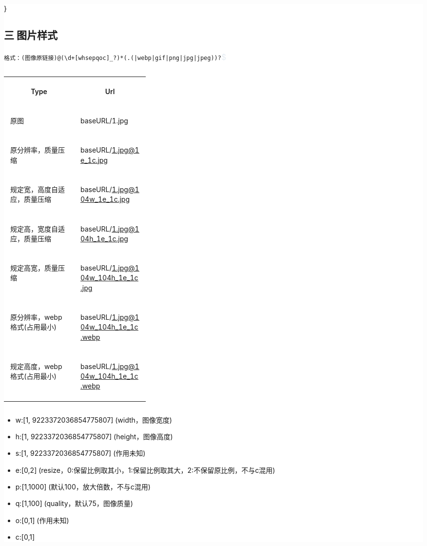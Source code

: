 }</code></pre><h2 style="" id="%E4%B8%89-%E5%9B%BE%E7%89%87%E6%A0%B7%E5%BC%8F">三		图片样式</h2><p style=""><code>格式：(图像原链接)@(\d+[whsepqoc]_?)*(.(|webp|gif|png|jpg|jpeg))?</code><span style="font-size: 16px; color: rgb(230, 237, 243)">$</span></p><div style="overflow-x: auto; overflow-y: hidden;"><table style="width: 291px"><colgroup><col style="width: 144px"><col style="width: 147px"></colgroup><tbody><tr style="box-sizing: border-box; background-color: var(--bgColor-default, var(--color-canvas-default)); border-top: 1px solid var(--borderColor-muted, var(--color-border-muted));"><th colspan="1" rowspan="1" colwidth="144" style="box-sizing: border-box; padding: 6px 13px; font-weight: var(--base-text-weight-semibold, 600); border: 1px solid var(--borderColor-default, var(--color-border-default));"><p style="">Type</p></th><th colspan="1" rowspan="1" colwidth="147" style="box-sizing: border-box; padding: 6px 13px; font-weight: var(--base-text-weight-semibold, 600); border: 1px solid var(--borderColor-default, var(--color-border-default));"><p style="">Url</p></th></tr><tr style="box-sizing: border-box; background-color: var(--bgColor-default, var(--color-canvas-default)); border-top: 1px solid var(--borderColor-muted, var(--color-border-muted));"><td colspan="1" rowspan="1" colwidth="144" style="box-sizing: border-box; padding: 6px 13px; border: 1px solid var(--borderColor-default, var(--color-border-default));"><p style="">原图</p></td><td colspan="1" rowspan="1" colwidth="147" style="box-sizing: border-box; padding: 6px 13px; border: 1px solid var(--borderColor-default, var(--color-border-default));"><p style="">baseURL/1.jpg</p></td></tr><tr style="box-sizing: border-box; background-color: var(--bgColor-muted, var(--color-canvas-subtle)); border-top: 1px solid var(--borderColor-muted, var(--color-border-muted));"><td colspan="1" rowspan="1" colwidth="144" style="box-sizing: border-box; padding: 6px 13px; border: 1px solid var(--borderColor-default, var(--color-border-default));"><p style="">原分辨率，质量压缩</p></td><td colspan="1" rowspan="1" colwidth="147" style="box-sizing: border-box; padding: 6px 13px; border: 1px solid var(--borderColor-default, var(--color-border-default));"><p style="">baseURL/<u>1.jpg@1e_1c.jpg</u></p></td></tr><tr style="box-sizing: border-box; background-color: var(--bgColor-default, var(--color-canvas-default)); border-top: 1px solid var(--borderColor-muted, var(--color-border-muted));"><td colspan="1" rowspan="1" colwidth="144" style="box-sizing: border-box; padding: 6px 13px; border: 1px solid var(--borderColor-default, var(--color-border-default));"><p style="">规定宽，高度自适应，质量压缩</p></td><td colspan="1" rowspan="1" colwidth="147" style="box-sizing: border-box; padding: 6px 13px; border: 1px solid var(--borderColor-default, var(--color-border-default));"><p style="">baseURL/<u>1.jpg@104w_1e_1c.jpg</u></p></td></tr><tr style="box-sizing: border-box; background-color: var(--bgColor-muted, var(--color-canvas-subtle)); border-top: 1px solid var(--borderColor-muted, var(--color-border-muted));"><td colspan="1" rowspan="1" colwidth="144" style="box-sizing: border-box; padding: 6px 13px; border: 1px solid var(--borderColor-default, var(--color-border-default));"><p style="">规定高，宽度自适应，质量压缩</p></td><td colspan="1" rowspan="1" colwidth="147" style="box-sizing: border-box; padding: 6px 13px; border: 1px solid var(--borderColor-default, var(--color-border-default));"><p style="">baseURL/<u>1.jpg@104h_1e_1c.jpg</u></p></td></tr><tr style="box-sizing: border-box; background-color: var(--bgColor-default, var(--color-canvas-default)); border-top: 1px solid var(--borderColor-muted, var(--color-border-muted));"><td colspan="1" rowspan="1" colwidth="144" style="box-sizing: border-box; padding: 6px 13px; border: 1px solid var(--borderColor-default, var(--color-border-default));"><p style="">规定高宽，质量压缩</p></td><td colspan="1" rowspan="1" colwidth="147" style="box-sizing: border-box; padding: 6px 13px; border: 1px solid var(--borderColor-default, var(--color-border-default));"><p style="">baseURL/<u>1.jpg@104w_104h_1e_1c.jpg</u></p></td></tr><tr style="box-sizing: border-box; background-color: var(--bgColor-muted, var(--color-canvas-subtle)); border-top: 1px solid var(--borderColor-muted, var(--color-border-muted));"><td colspan="1" rowspan="1" colwidth="144" style="box-sizing: border-box; padding: 6px 13px; border: 1px solid var(--borderColor-default, var(--color-border-default));"><p style="">原分辨率，webp格式(占用最小)</p></td><td colspan="1" rowspan="1" colwidth="147" style="box-sizing: border-box; padding: 6px 13px; border: 1px solid var(--borderColor-default, var(--color-border-default));"><p style="">baseURL/<u>1.jpg@104w_104h_1e_1c.webp</u></p></td></tr><tr style="box-sizing: border-box; background-color: var(--bgColor-default, var(--color-canvas-default)); border-top: 1px solid var(--borderColor-muted, var(--color-border-muted));"><td colspan="1" rowspan="1" colwidth="144" style="box-sizing: border-box; padding: 6px 13px; border: 1px solid var(--borderColor-default, var(--color-border-default));"><p style="">规定高度，webp格式(占用最小)</p></td><td colspan="1" rowspan="1" colwidth="147" style="box-sizing: border-box; padding: 6px 13px; border: 1px solid var(--borderColor-default, var(--color-border-default));"><p style="">baseURL/<u>1.jpg@104w_104h_1e_1c.webp</u></p></td></tr></tbody></table></div><ul><li><p style="">w:[1, 9223372036854775807] (width，图像宽度)</p></li><li><p style="">h:[1, 9223372036854775807] (height，图像高度)</p></li><li><p style="">s:[1, 9223372036854775807] (作用未知)</p></li><li><p style="">e:[0,2] (resize，0:保留比例取其小，1:保留比例取其大，2:不保留原比例，不与c混用)</p></li><li><p style="">p:[1,1000] (默认100，放大倍数，不与c混用)</p></li><li><p style="">q:[1,100] (quality，默认75，图像质量)</p></li><li><p style="">o:[0,1] (作用未知)</p></li><li><p style="">c:[0,1]